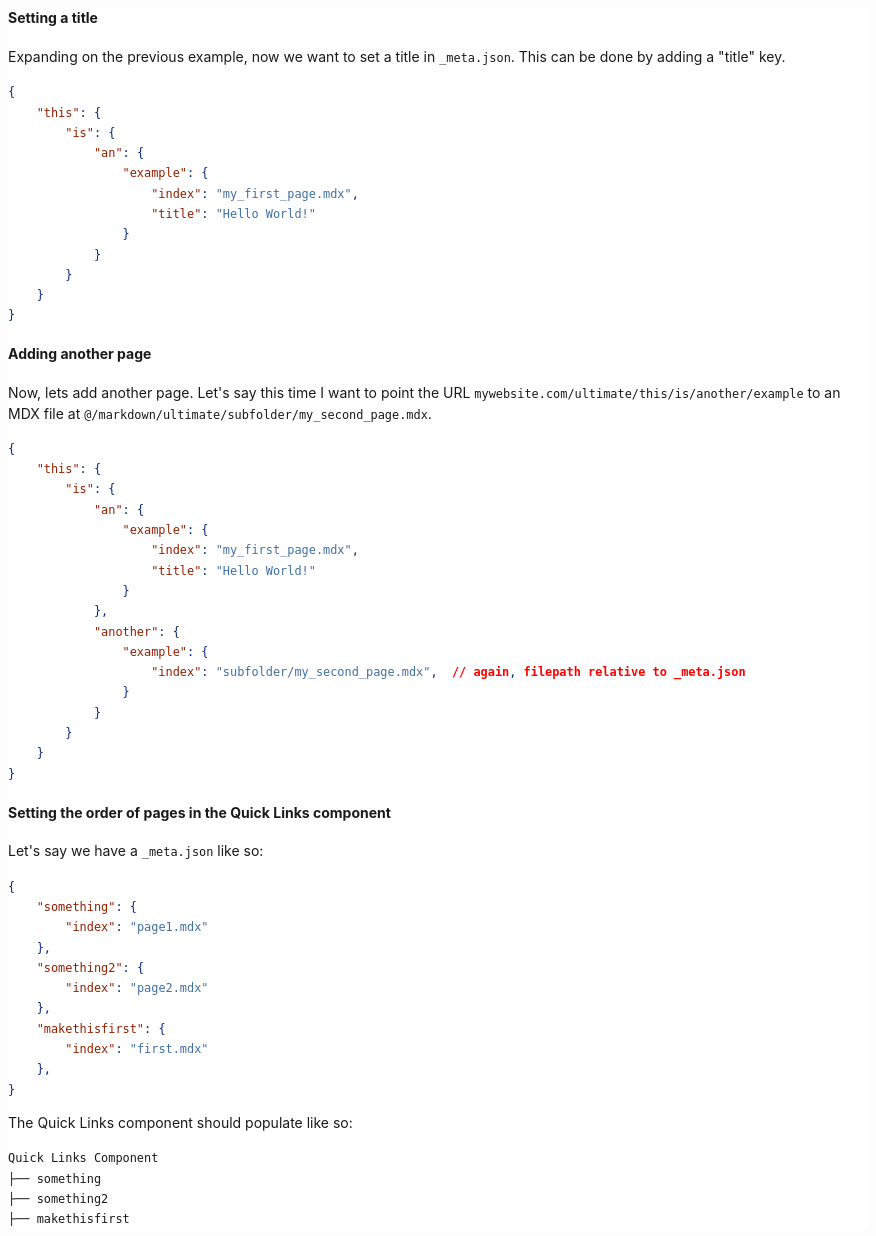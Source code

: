 #### Setting a title
Expanding on the previous example, now we want to set a title in `_meta.json`.
This can be done by adding a "title" key. 
```json
{
    "this": {
        "is": {
            "an": {
                "example": {
                    "index": "my_first_page.mdx",
                    "title": "Hello World!"
                }
            }
        }
    }
}
```

#### Adding another page
Now, lets add another page. Let's say this time I want to point the URL
`mywebsite.com/ultimate/this/is/another/example` to an MDX file at
`@/markdown/ultimate/subfolder/my_second_page.mdx`.
```json
{
    "this": {
        "is": {
            "an": {
                "example": {
                    "index": "my_first_page.mdx",
                    "title": "Hello World!"
                }
            },
            "another": {
                "example": {
                    "index": "subfolder/my_second_page.mdx",  // again, filepath relative to _meta.json
                }
            }
        }
    }
}
```

#### Setting the order of pages in the Quick Links component
Let's say we have a `_meta.json` like so:
```json
{
    "something": {
        "index": "page1.mdx"
    },
    "something2": {
        "index": "page2.mdx"
    },
    "makethisfirst": {
        "index": "first.mdx"
    },
}
```
The Quick Links component should populate like so:
```
Quick Links Component
├── something
├── something2
├── makethisfirst
```